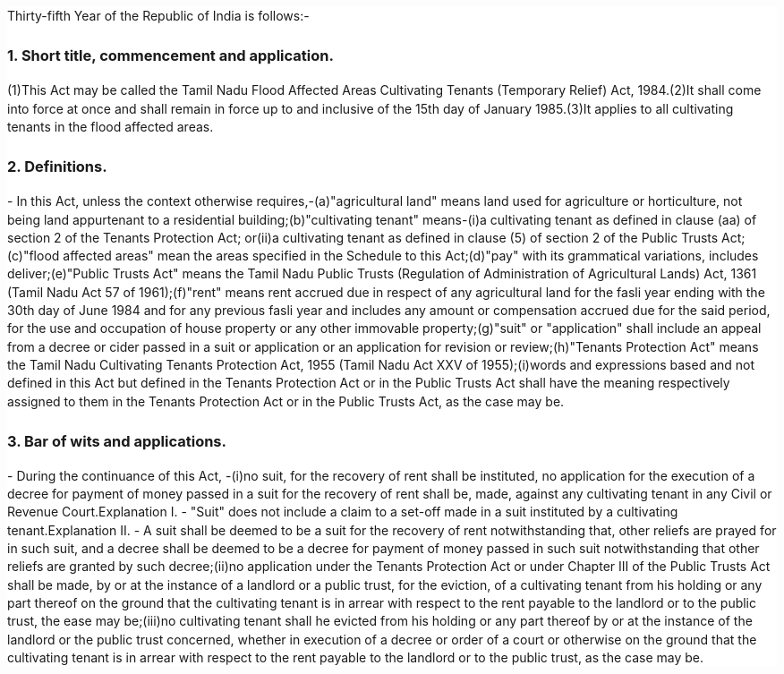 Thirty-fifth Year of the Republic of India is follows:-

### 1. Short title, commencement and application.

(1)This Act may be called the Tamil Nadu Flood Affected Areas Cultivating
Tenants (Temporary Relief) Act, 1984.(2)It shall come into force at once and
shall remain in force up to and inclusive of the 15th day of January
1985.(3)It applies to all cultivating tenants in the flood affected areas.

### 2. Definitions.

\- In this Act, unless the context otherwise requires,-(a)"agricultural land"
means land used for agriculture or horticulture, not being land appurtenant to
a residential building;(b)"cultivating tenant" means-(i)a cultivating tenant
as defined in clause (aa) of section 2 of the Tenants Protection Act; or(ii)a
cultivating tenant as defined in clause (5) of section 2 of the Public Trusts
Act;(c)"flood affected areas" mean the areas specified in the Schedule to this
Act;(d)"pay" with its grammatical variations, includes deliver;(e)"Public
Trusts Act" means the Tamil Nadu Public Trusts (Regulation of Administration
of Agricultural Lands) Act, 1361 (Tamil Nadu Act 57 of 1961);(f)"rent" means
rent accrued due in respect of any agricultural land for the fasli year ending
with the 30th day of June 1984 and for any previous fasli year and includes
any amount or compensation accrued due for the said period, for the use and
occupation of house property or any other immovable property;(g)"suit" or
"application" shall include an appeal from a decree or cider passed in a suit
or application or an application for revision or review;(h)"Tenants Protection
Act" means the Tamil Nadu Cultivating Tenants Protection Act, 1955 (Tamil Nadu
Act XXV of 1955);(i)words and expressions based and not defined in this Act
but defined in the Tenants Protection Act or in the Public Trusts Act shall
have the meaning respectively assigned to them in the Tenants Protection Act
or in the Public Trusts Act, as the case may be.

### 3. Bar of wits and applications.

\- During the continuance of this Act, -(i)no suit, for the recovery of rent
shall be instituted, no application for the execution of a decree for payment
of money passed in a suit for the recovery of rent shall be, made, against any
cultivating tenant in any Civil or Revenue Court.Explanation I. - "Suit" does
not include a claim to a set-off made in a suit instituted by a cultivating
tenant.Explanation II. - A suit shall be deemed to be a suit for the recovery
of rent notwithstanding that, other reliefs are prayed for in such suit, and a
decree shall be deemed to be a decree for payment of money passed in such suit
notwithstanding that other reliefs are granted by such decree;(ii)no
application under the Tenants Protection Act or under Chapter III of the
Public Trusts Act shall be made, by or at the instance of a landlord or a
public trust, for the eviction, of a cultivating tenant from his holding or
any part thereof on the ground that the cultivating tenant is in arrear with
respect to the rent payable to the landlord or to the public trust, the ease
may be;(iii)no cultivating tenant shall he evicted from his holding or any
part thereof by or at the instance of the landlord or the public trust
concerned, whether in execution of a decree or order of a court or otherwise
on the ground that the cultivating tenant is in arrear with respect to the
rent payable to the landlord or to the public trust, as the case may be.
